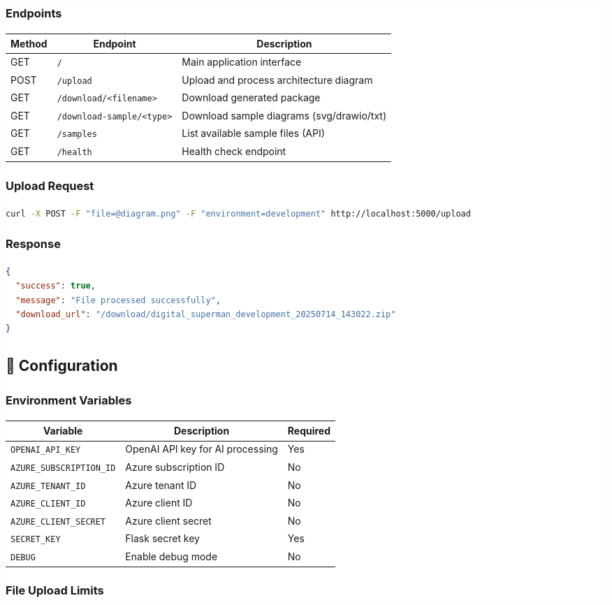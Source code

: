 ### Endpoints

| Method | Endpoint | Description |
|--------|----------|-------------|
| GET | `/` | Main application interface |
| POST | `/upload` | Upload and process architecture diagram |
| GET | `/download/<filename>` | Download generated package |
| GET | `/download-sample/<type>` | Download sample diagrams (svg/drawio/txt) |
| GET | `/samples` | List available sample files (API) |
| GET | `/health` | Health check endpoint |

### Upload Request

```bash
curl -X POST -F "file=@diagram.png" -F "environment=development" http://localhost:5000/upload
```

### Response

```json
{
  "success": true,
  "message": "File processed successfully",
  "download_url": "/download/digital_superman_development_20250714_143022.zip"
}
```

## 🔧 Configuration

### Environment Variables

| Variable | Description | Required |
|----------|-------------|----------|
| `OPENAI_API_KEY` | OpenAI API key for AI processing | Yes |
| `AZURE_SUBSCRIPTION_ID` | Azure subscription ID | No |
| `AZURE_TENANT_ID` | Azure tenant ID | No |
| `AZURE_CLIENT_ID` | Azure client ID | No |
| `AZURE_CLIENT_SECRET` | Azure client secret | No |
| `SECRET_KEY` | Flask secret key | Yes |
| `DEBUG` | Enable debug mode | No |

### File Upload Limits
